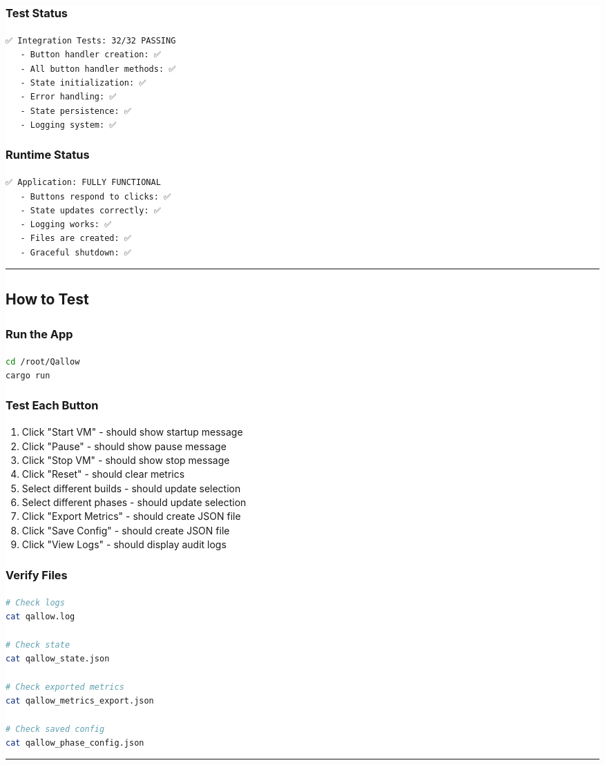 ### Test Status
```
✅ Integration Tests: 32/32 PASSING
   - Button handler creation: ✅
   - All button handler methods: ✅
   - State initialization: ✅
   - Error handling: ✅
   - State persistence: ✅
   - Logging system: ✅
```

### Runtime Status
```
✅ Application: FULLY FUNCTIONAL
   - Buttons respond to clicks: ✅
   - State updates correctly: ✅
   - Logging works: ✅
   - Files are created: ✅
   - Graceful shutdown: ✅
```

---

## How to Test

### Run the App
```bash
cd /root/Qallow
cargo run
```

### Test Each Button
1. Click "Start VM" - should show startup message
2. Click "Pause" - should show pause message
3. Click "Stop VM" - should show stop message
4. Click "Reset" - should clear metrics
5. Select different builds - should update selection
6. Select different phases - should update selection
7. Click "Export Metrics" - should create JSON file
8. Click "Save Config" - should create JSON file
9. Click "View Logs" - should display audit logs

### Verify Files
```bash
# Check logs
cat qallow.log

# Check state
cat qallow_state.json

# Check exported metrics
cat qallow_metrics_export.json

# Check saved config
cat qallow_phase_config.json
```

---